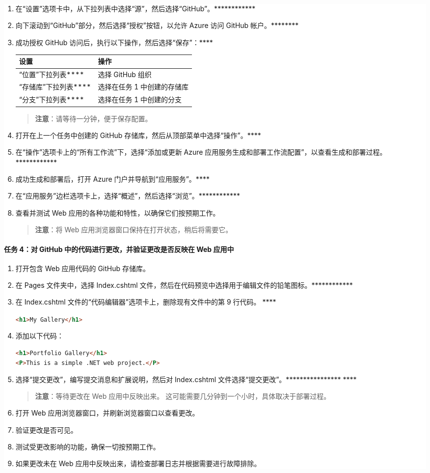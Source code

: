 1. 在“设置”选项卡中，从下拉列表中选择“源”，然后选择“GitHub”。************

1. 向下滚动到“GitHub”部分，然后选择“授权”按钮，以允许 Azure 访问 GitHub 帐户。********

1. 成功授权 GitHub 访问后，执行以下操作，然后选择“保存”：****
   
    | 设置 | 操作 |
    | -- | -- |
    | “位置”下拉列表**** | 选择 GitHub 组织 |
    | “存储库”下拉列表**** | 选择在任务 1 中创建的存储库 |
    | “分支”下拉列表**** | 选择在任务 1 中创建的分支 |

   > **注意**：请等待一分钟，便于保存配置。

1. 打开在上一个任务中创建的 GitHub 存储库，然后从顶部菜单中选择“操作”。****

1. 在“操作”选项卡上的“所有工作流”下，选择“添加或更新 Azure 应用服务生成和部署工作流配置”，以查看生成和部署过程。************

1. 成功生成和部署后，打开 Azure 门户并导航到“应用服务”。****

1. 在“应用服务”边栏选项卡上，选择“概述”，然后选择“浏览”。************

1. 查看并测试 Web 应用的各种功能和特性，以确保它们按预期工作。

   > **注意**：将 Web 应用浏览器窗口保持在打开状态，稍后将需要它。 

#### 任务 4：对 GitHub 中的代码进行更改，并验证更改是否反映在 Web 应用中

1. 打开包含 Web 应用代码的 GitHub 存储库。

1. 在 Pages 文件夹中，选择 Index.cshtml 文件，然后在代码预览中选择用于编辑文件的铅笔图标。************

1. 在 Index.cshtml 文件的“代码编辑器”选项卡上，删除现有文件中的第 9 行代码。 ****

    ```html
    <h1>My Gallery</h1>
    ```

1. 添加以下代码：

    ```html
    <h1>Portfolio Gallery</h1>
    <P>This is a simple .NET web project.</P>
    ```

1. 选择“提交更改”，编写提交消息和扩展说明，然后对 Index.cshtml 文件选择“提交更改”。**************** ****

   > **注意**：等待更改在 Web 应用中反映出来。 这可能需要几分钟到一个小时，具体取决于部署过程。
 


1. 打开 Web 应用浏览器窗口，并刷新浏览器窗口以查看更改。

1. 验证更改是否可见。



1. 测试受更改影响的功能，确保一切按预期工作。

1. 如果更改未在 Web 应用中反映出来，请检查部署日志并根据需要进行故障排除。

